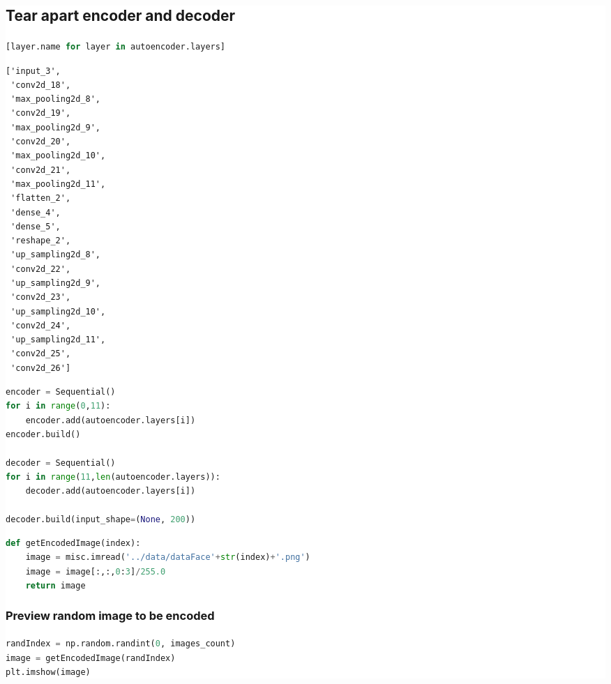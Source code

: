 ## Tear apart encoder and decoder

```python
[layer.name for layer in autoencoder.layers]
```

    ['input_3',
     'conv2d_18',
     'max_pooling2d_8',
     'conv2d_19',
     'max_pooling2d_9',
     'conv2d_20',
     'max_pooling2d_10',
     'conv2d_21',
     'max_pooling2d_11',
     'flatten_2',
     'dense_4',
     'dense_5',
     'reshape_2',
     'up_sampling2d_8',
     'conv2d_22',
     'up_sampling2d_9',
     'conv2d_23',
     'up_sampling2d_10',
     'conv2d_24',
     'up_sampling2d_11',
     'conv2d_25',
     'conv2d_26']

```python
encoder = Sequential()
for i in range(0,11):
    encoder.add(autoencoder.layers[i])
encoder.build()

decoder = Sequential()
for i in range(11,len(autoencoder.layers)):
    decoder.add(autoencoder.layers[i])

decoder.build(input_shape=(None, 200))
```

```python
def getEncodedImage(index):
    image = misc.imread('../data/dataFace'+str(index)+'.png')
    image = image[:,:,0:3]/255.0
    return image
```

### Preview random image to be encoded

```python
randIndex = np.random.randint(0, images_count)
image = getEncodedImage(randIndex)
plt.imshow(image)
```
